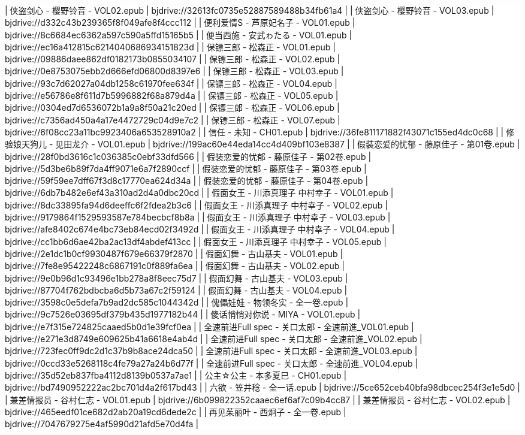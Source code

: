 | 侠盗剑心 - 樱野铃音 - VOL02.epub | bjdrive://32613fc0735e52887589488b34fb61a4 |
| 侠盗剑心 - 樱野铃音 - VOL03.epub | bjdrive://d332c43b239365f8f049afe8f4ccc112 |
| 便利爱情S - 芦原妃名子 - VOL01.epub | bjdrive://8c6684ec6362a597c590a5ffd15165b5 |
| 便当西施 - 安武ゎたる - VOL01.epub | bjdrive://ec16a412815c6214040686934151823d |
| 保镖三郎 - 松森正 - VOL01.epub | bjdrive://09886daee862df0182173b0855034107 |
| 保镖三郎 - 松森正 - VOL02.epub | bjdrive://0e8753075ebb2d666efd06800d8397e6 |
| 保镖三郎 - 松森正 - VOL03.epub | bjdrive://93c7d62027a04db1258c61970fee634f |
| 保镖三郎 - 松森正 - VOL04.epub | bjdrive://e56786e8f611d7b5996882f68a879d4a |
| 保镖三郎 - 松森正 - VOL05.epub | bjdrive://0304ed7d6536072b1a9a8f50a21c20ed |
| 保镖三郎 - 松森正 - VOL06.epub | bjdrive://c7356ad450a4a17e4472729c04d9e7c2 |
| 保镖三郎 - 松森正 - VOL07.epub | bjdrive://6f08cc23a11bc9923406a653528910a2 |
| 信任 - 未知 - CH01.epub | bjdrive://36fe811171882f43071c155ed4dc0c68 |
| 修验娘天狗儿 - 见田龙介 - VOL01.epub | bjdrive://199ac60e44eda14cc4d409bf103e8387 |
| 假装恋爱的忧郁 - 藤原佳子 - 第01卷.epub | bjdrive://28f0bd3616c1c036385c0ebf33dfd566 |
| 假装恋爱的忧郁 - 藤原佳子 - 第02卷.epub | bjdrive://5d3be6b89f7da4ff9071e6a7f2890ccf |
| 假装恋爱的忧郁 - 藤原佳子 - 第03卷.epub | bjdrive://59f59ee7dff67f3d8c17770ea624d34a |
| 假装恋爱的忧郁 - 藤原佳子 - 第04卷.epub | bjdrive://6db7b482e6ef43a310ad2d4a0dbc20cd |
| 假面女王 - 川添真理子 中村幸子 - VOL01.epub | bjdrive://8dc33895fa94d6deeffc6f2fdea2b3c6 |
| 假面女王 - 川添真理子 中村幸子 - VOL02.epub | bjdrive://9179864f1529593587e784becbcf8b8a |
| 假面女王 - 川添真理子 中村幸子 - VOL03.epub | bjdrive://afe8402c674e4bc73eb84ecd02f3492d |
| 假面女王 - 川添真理子 中村幸子 - VOL04.epub | bjdrive://cc1bb6d6ae42ba2ac13df4abdef413cc |
| 假面女王 - 川添真理子 中村幸子 - VOL05.epub | bjdrive://2e1dc1b0cf9930487f679e66379f2870 |
| 假面幻舞 - 古山基夫 - VOL01.epub | bjdrive://7fe8e95422248c6867191c0f889fa6ea |
| 假面幻舞 - 古山基夫 - VOL02.epub | bjdrive://9e0b96d1c93496e1bb278a8f8eec75d7 |
| 假面幻舞 - 古山基夫 - VOL03.epub | bjdrive://87704f762bdbcba6d5b73a67c2f59124 |
| 假面幻舞 - 古山基夫 - VOL04.epub | bjdrive://3598c0e5defa7b9ad2dc585c1044342d |
| 傀儡娃娃 - 物领冬实 - 全一卷.epub | bjdrive://9c7526e03695df379b435d1977182b44 |
| 傻话悄悄对你说 - MIYA - VOL01.epub | bjdrive://e7f315e724825caaed5b0d1e39fcf0ea |
| 全速前进Full spec - 关口太郎 - 全速前進_VOL01.epub | bjdrive://e271e3d8749e609625b41a6618e4ab4d |
| 全速前进Full spec - 关口太郎 - 全速前進_VOL02.epub | bjdrive://723fec0ff9dc2d1c37b9b8ace24dca50 |
| 全速前进Full spec - 关口太郎 - 全速前進_VOL03.epub | bjdrive://0ccd33e5268118c4fe79a27a24b6d77f |
| 全速前进Full spec - 关口太郎 - 全速前進_VOL04.epub | bjdrive://35d52eb837fba4112d8139b0537a7ae1 |
| 公主☆公主 - 本多夏巳 - CH01.epub | bjdrive://bd7490952222ac2bc701d4a2f617bd43 |
| 六欲 - 笠井稔 - 全一话.epub | bjdrive://5ce652ceb40bfa98dbcec254f3e1e5d0 |
| 兼差情报员 - 谷村仁志 - VOL01.epub | bjdrive://6b099822352caaec6ef6af7c09b4cc87 |
| 兼差情报员 - 谷村仁志 - VOL02.epub | bjdrive://465eedf01ce682d2ab20a19cd6dede2c |
| 再见茱丽叶 - 西炯子 - 全一卷.epub | bjdrive://7047679275e4af5990d21afd5e70d4fa |